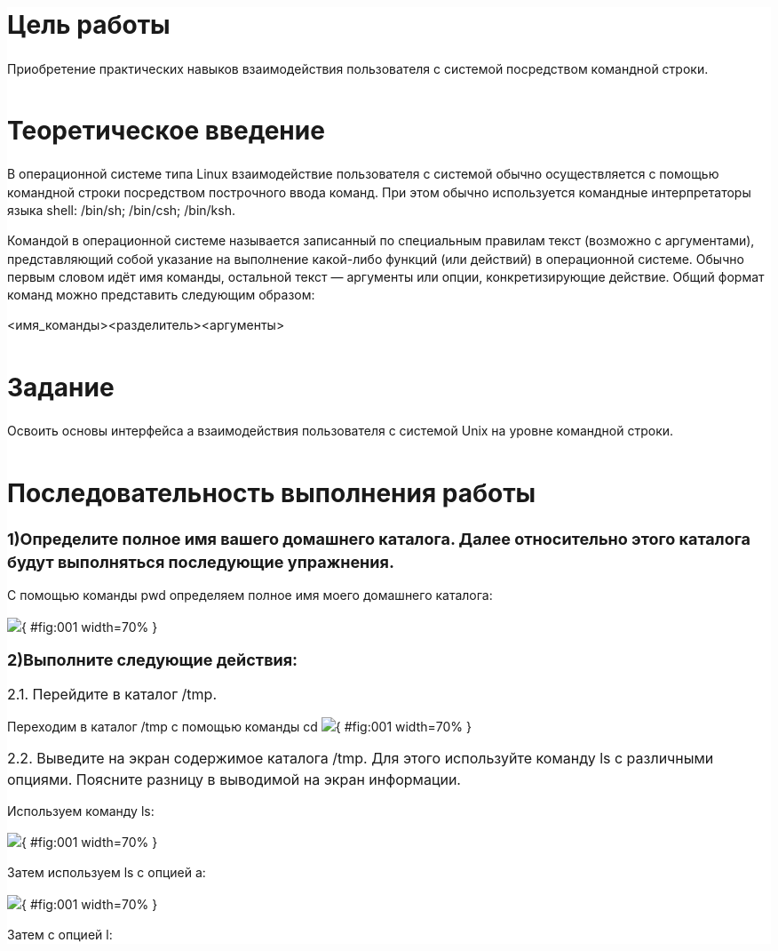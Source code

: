 
# Цель работы

Приобретение практических навыков взаимодействия пользователя с системой посредством командной строки.

# Теоретическое введение

В операционной системе типа Linux взаимодействие пользователя с системой обычно
осуществляется с помощью командной строки посредством построчного ввода команд. При этом обычно используется командные интерпретаторы языка shell: /bin/sh;
/bin/csh; /bin/ksh.
<p>Командой в операционной системе называется записанный по
специальным правилам текст (возможно с аргументами), представляющий собой указание на выполнение какой-либо функций (или действий) в операционной системе.
Обычно первым словом идёт имя команды, остальной текст — аргументы или опции,
конкретизирующие действие.
Общий формат команд можно представить следующим образом:
<p><имя_команды><разделитель><аргументы>


# Задание

Освоить основы интерфейса а взаимодействия пользователя с системой Unix на уровне командной строки.

# Последовательность выполнения работы

**<font size="4">1)Определите полное имя вашего домашнего каталога. Далее относительно этого каталога будут выполняться последующие упражнения.</font>**

С помощью команды pwd определяем полное имя моего домашнего каталога:

![](images_lab04/6.png){ #fig:001 width=70% }

**<font size="4">2)Выполните следующие действия:</font>**

<font size="3">2.1. Перейдите в каталог /tmp.</font>

Переходим в каталог /tmp с помощью команды cd
![](images_lab04/2.1.png){ #fig:001 width=70% }

<p><font size="3">2.2. Выведите на экран содержимое каталога /tmp. Для этого используйте команду ls с различными опциями. Поясните разницу в выводимой на экран информации.</font>

Используем команду ls:

![](images_lab04/2.png){ #fig:001 width=70% }
<p>
Затем используем ls с опцией a:

![](images_lab04/3.png){ #fig:001 width=70% }
<p>
Затем с опцией l:
